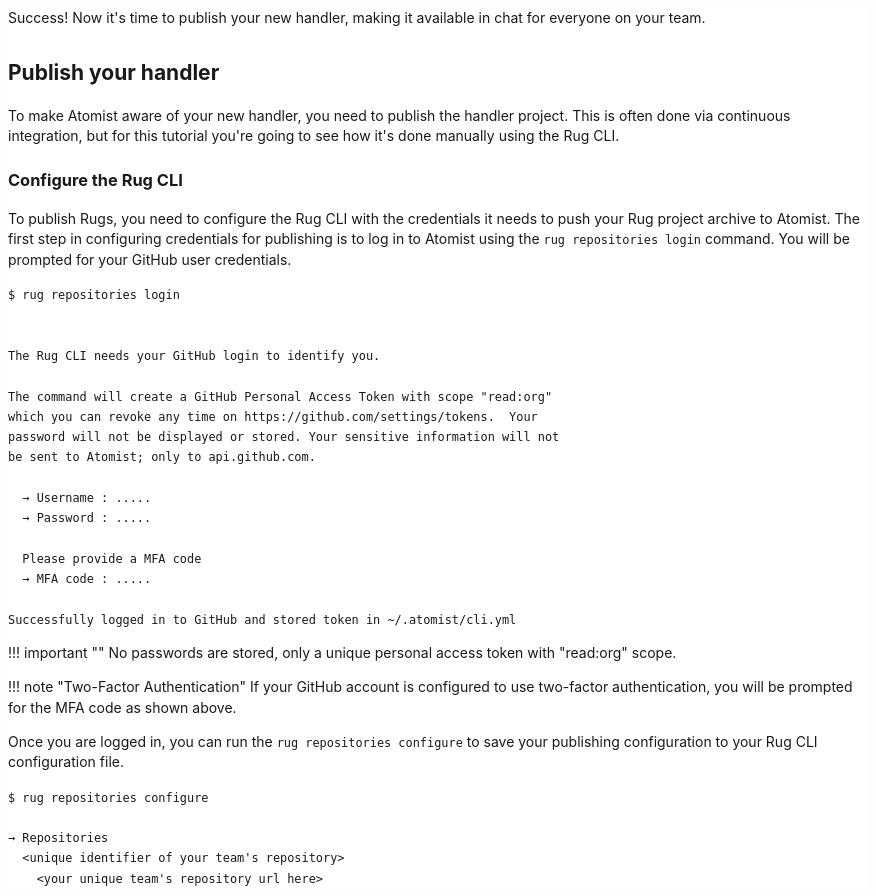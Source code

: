 Success!  Now it's time to publish your new handler, making it
available in chat for everyone on your team.

## Publish your handler

To make Atomist aware of your new handler, you need to publish the
handler project.  This is often done via continuous integration, but
for this tutorial you're going to see how it's done manually using the
Rug CLI.

### Configure the Rug CLI

To publish Rugs, you need to configure the Rug CLI with the
credentials it needs to push your Rug project archive to Atomist.  The
first step in configuring credentials for publishing is to log in to
Atomist using the `rug repositories login` command.  You will be
prompted for your GitHub user credentials.

```console
$ rug repositories login


The Rug CLI needs your GitHub login to identify you.

The command will create a GitHub Personal Access Token with scope "read:org"
which you can revoke any time on https://github.com/settings/tokens.  Your
password will not be displayed or stored. Your sensitive information will not
be sent to Atomist; only to api.github.com.

  → Username : .....
  → Password : .....

  Please provide a MFA code
  → MFA code : .....

Successfully logged in to GitHub and stored token in ~/.atomist/cli.yml
```

!!! important ""
    No passwords are stored, only a unique personal access token with
    "read:org" scope.

!!! note "Two-Factor Authentication"
    If your GitHub account is configured to use two-factor
    authentication, you will be prompted for the MFA code as shown
    above.

Once you are logged in, you can run the `rug repositories configure`
to save your publishing configuration to your Rug CLI configuration
file.

```console
$ rug repositories configure

→ Repositories
  <unique identifier of your team's repository>
    <your unique team's repository url here>
```
